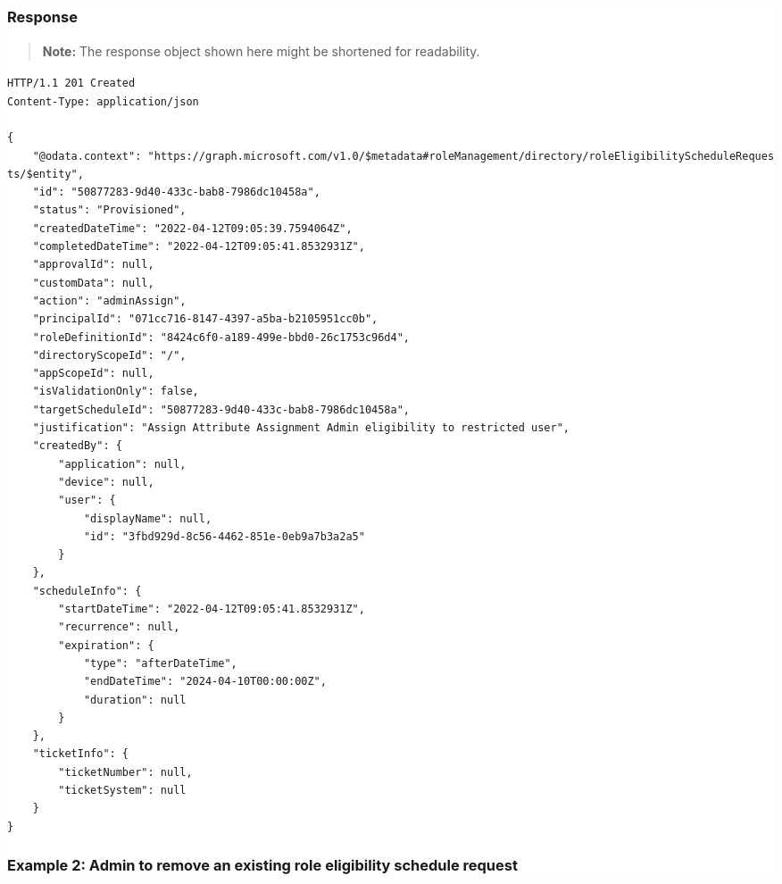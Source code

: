 
### Response
>**Note:** The response object shown here might be shortened for readability.

``` http
HTTP/1.1 201 Created
Content-Type: application/json

{
    "@odata.context": "https://graph.microsoft.com/v1.0/$metadata#roleManagement/directory/roleEligibilityScheduleRequests/$entity",
    "id": "50877283-9d40-433c-bab8-7986dc10458a",
    "status": "Provisioned",
    "createdDateTime": "2022-04-12T09:05:39.7594064Z",
    "completedDateTime": "2022-04-12T09:05:41.8532931Z",
    "approvalId": null,
    "customData": null,
    "action": "adminAssign",
    "principalId": "071cc716-8147-4397-a5ba-b2105951cc0b",
    "roleDefinitionId": "8424c6f0-a189-499e-bbd0-26c1753c96d4",
    "directoryScopeId": "/",
    "appScopeId": null,
    "isValidationOnly": false,
    "targetScheduleId": "50877283-9d40-433c-bab8-7986dc10458a",
    "justification": "Assign Attribute Assignment Admin eligibility to restricted user",
    "createdBy": {
        "application": null,
        "device": null,
        "user": {
            "displayName": null,
            "id": "3fbd929d-8c56-4462-851e-0eb9a7b3a2a5"
        }
    },
    "scheduleInfo": {
        "startDateTime": "2022-04-12T09:05:41.8532931Z",
        "recurrence": null,
        "expiration": {
            "type": "afterDateTime",
            "endDateTime": "2024-04-10T00:00:00Z",
            "duration": null
        }
    },
    "ticketInfo": {
        "ticketNumber": null,
        "ticketSystem": null
    }
}
```

### Example 2: Admin to remove an existing role eligibility schedule request
